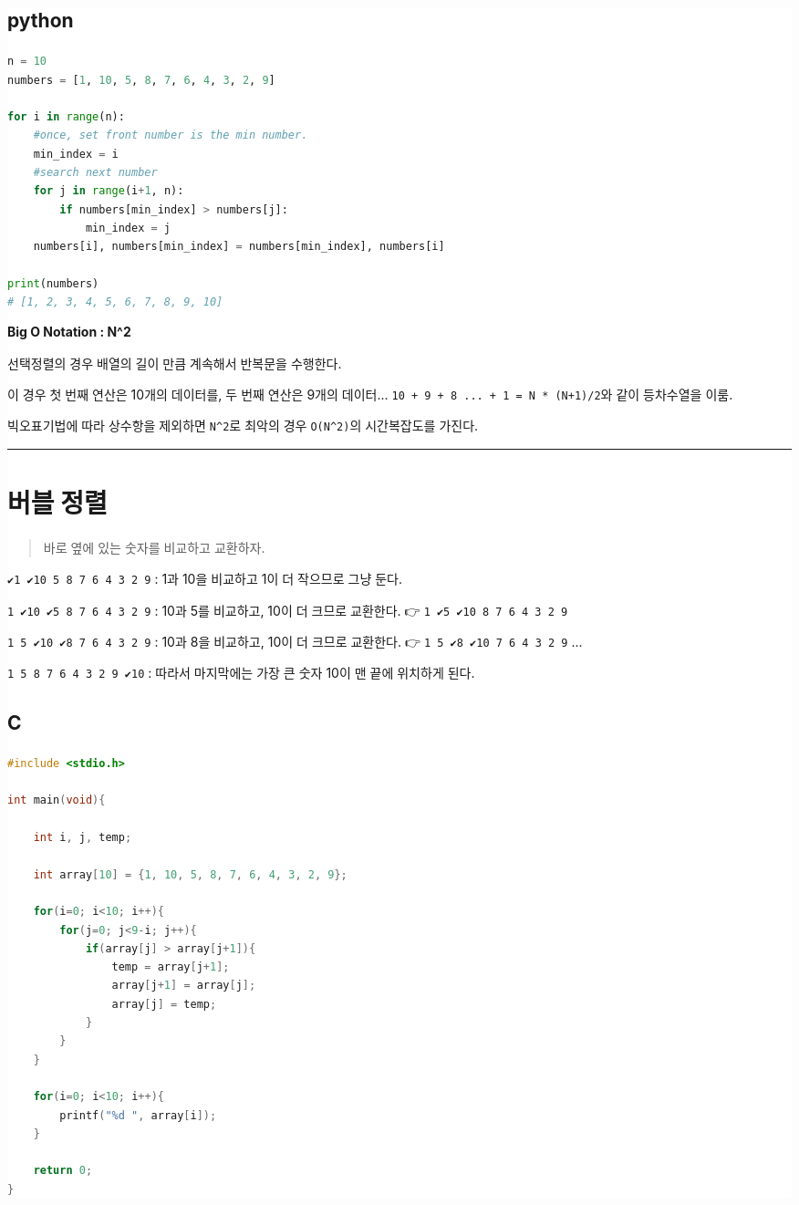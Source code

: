 ## python

```python
n = 10
numbers = [1, 10, 5, 8, 7, 6, 4, 3, 2, 9]

for i in range(n):
    #once, set front number is the min number.
    min_index = i
    #search next number
    for j in range(i+1, n):
        if numbers[min_index] > numbers[j]:
            min_index = j
    numbers[i], numbers[min_index] = numbers[min_index], numbers[i]

print(numbers)
# [1, 2, 3, 4, 5, 6, 7, 8, 9, 10]
```

<strong>Big O Notation : N^2</strong>

선택정렬의 경우 배열의 길이 만큼 계속해서 반복문을 수행한다.

이 경우 첫 번째 연산은 10개의 데이터를, 두 번째 연산은 9개의 데이터... `10 + 9 + 8 ... + 1 = N * (N+1)/2`와 같이 등차수열을 이룸.

빅오표기법에 따라 상수항을 제외하면 `N^2`로 최악의 경우 `O(N^2)`의 시간복잡도를 가진다.

---

<h1 id="sort-bubble">버블 정렬</h1>

> 바로 옆에 있는 숫자를 비교하고 교환하자.

`✔1 ✔10 5 8 7 6 4 3 2 9` : 1과 10을 비교하고 1이 더 작으므로 그냥 둔다.

`1 ✔10 ✔5 8 7 6 4 3 2 9` : 10과 5를 비교하고, 10이 더 크므로 교환한다. 👉 `1 ✔5 ✔10 8 7 6 4 3 2 9`

`1 5 ✔10 ✔8 7 6 4 3 2 9` : 10과 8을 비교하고, 10이 더 크므로 교환한다. 👉 `1 5 ✔8 ✔10 7 6 4 3 2 9` ...

`1 5 8 7 6 4 3 2 9 ✔10` : 따라서 마지막에는 가장 큰 숫자 10이 맨 끝에 위치하게 된다.

## C

```c++
#include <stdio.h>

int main(void){

	int i, j, temp;

	int array[10] = {1, 10, 5, 8, 7, 6, 4, 3, 2, 9};

	for(i=0; i<10; i++){
		for(j=0; j<9-i; j++){
			if(array[j] > array[j+1]){
				temp = array[j+1];
				array[j+1] = array[j];
				array[j] = temp;
			}
		}
	}

	for(i=0; i<10; i++){
		printf("%d ", array[i]);
	}

	return 0;
}
```